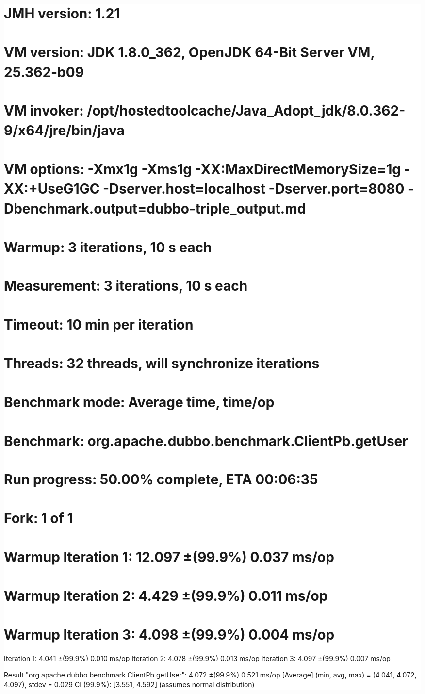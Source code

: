 
# JMH version: 1.21
# VM version: JDK 1.8.0_362, OpenJDK 64-Bit Server VM, 25.362-b09
# VM invoker: /opt/hostedtoolcache/Java_Adopt_jdk/8.0.362-9/x64/jre/bin/java
# VM options: -Xmx1g -Xms1g -XX:MaxDirectMemorySize=1g -XX:+UseG1GC -Dserver.host=localhost -Dserver.port=8080 -Dbenchmark.output=dubbo-triple_output.md
# Warmup: 3 iterations, 10 s each
# Measurement: 3 iterations, 10 s each
# Timeout: 10 min per iteration
# Threads: 32 threads, will synchronize iterations
# Benchmark mode: Average time, time/op
# Benchmark: org.apache.dubbo.benchmark.ClientPb.getUser

# Run progress: 50.00% complete, ETA 00:06:35
# Fork: 1 of 1
# Warmup Iteration   1: 12.097 ±(99.9%) 0.037 ms/op
# Warmup Iteration   2: 4.429 ±(99.9%) 0.011 ms/op
# Warmup Iteration   3: 4.098 ±(99.9%) 0.004 ms/op
Iteration   1: 4.041 ±(99.9%) 0.010 ms/op
Iteration   2: 4.078 ±(99.9%) 0.013 ms/op
Iteration   3: 4.097 ±(99.9%) 0.007 ms/op


Result "org.apache.dubbo.benchmark.ClientPb.getUser":
  4.072 ±(99.9%) 0.521 ms/op [Average]
  (min, avg, max) = (4.041, 4.072, 4.097), stdev = 0.029
  CI (99.9%): [3.551, 4.592] (assumes normal distribution)
